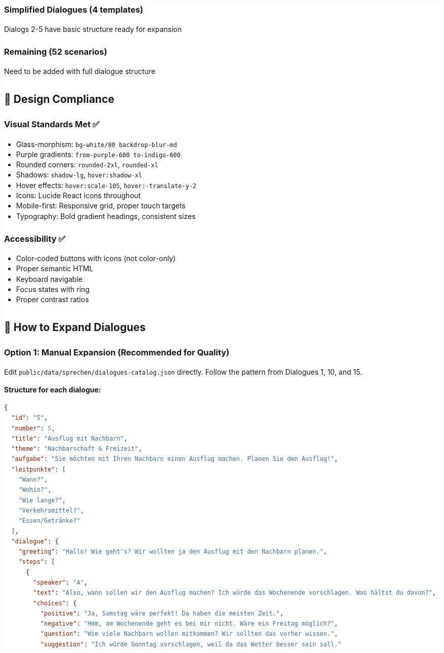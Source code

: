 ### Simplified Dialogues (4 templates)

Dialogs 2-5 have basic structure ready for expansion

### Remaining (52 scenarios)

Need to be added with full dialogue structure

## 🎨 Design Compliance

### Visual Standards Met ✅

- Glass-morphism: `bg-white/80 backdrop-blur-md`
- Purple gradients: `from-purple-600 to-indigo-600`
- Rounded corners: `rounded-2xl`, `rounded-xl`
- Shadows: `shadow-lg`, `hover:shadow-xl`
- Hover effects: `hover:scale-105`, `hover:-translate-y-2`
- Icons: Lucide React icons throughout
- Mobile-first: Responsive grid, proper touch targets
- Typography: Bold gradient headings, consistent sizes

### Accessibility ✅

- Color-coded buttons with icons (not color-only)
- Proper semantic HTML
- Keyboard navigable
- Focus states with ring
- Proper contrast ratios

## 🔧 How to Expand Dialogues

### Option 1: Manual Expansion (Recommended for Quality)

Edit `public/data/sprechen/dialogues-catalog.json` directly. Follow the pattern from Dialogues 1, 10, and 15.

**Structure for each dialogue:**

```json
{
  "id": "5",
  "number": 5,
  "title": "Ausflug mit Nachbarn",
  "theme": "Nachbarschaft & Freizeit",
  "aufgabe": "Sie möchten mit Ihren Nachbarn einen Ausflug machen. Planen Sie den Ausflug!",
  "leitpunkte": [
    "Wann?",
    "Wohin?",
    "Wie lange?",
    "Verkehrsmittel?",
    "Essen/Getränke?"
  ],
  "dialogue": {
    "greeting": "Hallo! Wie geht's? Wir wollten ja den Ausflug mit den Nachbarn planen.",
    "steps": [
      {
        "speaker": "A",
        "text": "Also, wann sollen wir den Ausflug machen? Ich würde das Wochenende vorschlagen. Was hältst du davon?",
        "choices": {
          "positive": "Ja, Samstag wäre perfekt! Da haben die meisten Zeit.",
          "negative": "Hmm, am Wochenende geht es bei mir nicht. Wäre ein Freitag möglich?",
          "question": "Wie viele Nachbarn wollen mitkommen? Wir sollten das vorher wissen.",
          "suggestion": "Ich würde Sonntag vorschlagen, weil da das Wetter besser sein soll."
```